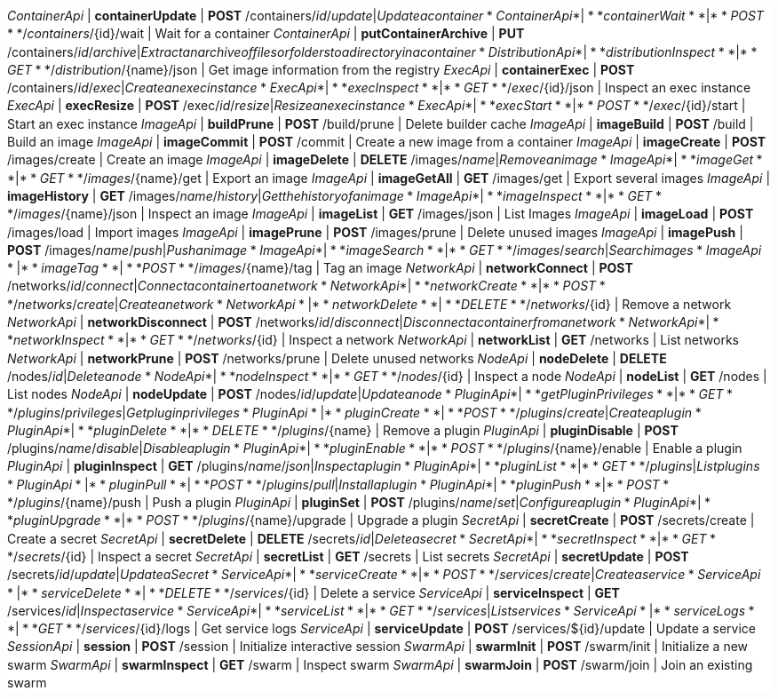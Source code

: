 *ContainerApi* | **containerUpdate** | **POST** /containers/${id}/update | Update a container
*ContainerApi* | **containerWait** | **POST** /containers/${id}/wait | Wait for a container
*ContainerApi* | **putContainerArchive** | **PUT** /containers/${id}/archive | Extract an archive of files or folders to a directory in a container
*DistributionApi* | **distributionInspect** | **GET** /distribution/${name}/json | Get image information from the registry
*ExecApi* | **containerExec** | **POST** /containers/${id}/exec | Create an exec instance
*ExecApi* | **execInspect** | **GET** /exec/${id}/json | Inspect an exec instance
*ExecApi* | **execResize** | **POST** /exec/${id}/resize | Resize an exec instance
*ExecApi* | **execStart** | **POST** /exec/${id}/start | Start an exec instance
*ImageApi* | **buildPrune** | **POST** /build/prune | Delete builder cache
*ImageApi* | **imageBuild** | **POST** /build | Build an image
*ImageApi* | **imageCommit** | **POST** /commit | Create a new image from a container
*ImageApi* | **imageCreate** | **POST** /images/create | Create an image
*ImageApi* | **imageDelete** | **DELETE** /images/${name} | Remove an image
*ImageApi* | **imageGet** | **GET** /images/${name}/get | Export an image
*ImageApi* | **imageGetAll** | **GET** /images/get | Export several images
*ImageApi* | **imageHistory** | **GET** /images/${name}/history | Get the history of an image
*ImageApi* | **imageInspect** | **GET** /images/${name}/json | Inspect an image
*ImageApi* | **imageList** | **GET** /images/json | List Images
*ImageApi* | **imageLoad** | **POST** /images/load | Import images
*ImageApi* | **imagePrune** | **POST** /images/prune | Delete unused images
*ImageApi* | **imagePush** | **POST** /images/${name}/push | Push an image
*ImageApi* | **imageSearch** | **GET** /images/search | Search images
*ImageApi* | **imageTag** | **POST** /images/${name}/tag | Tag an image
*NetworkApi* | **networkConnect** | **POST** /networks/${id}/connect | Connect a container to a network
*NetworkApi* | **networkCreate** | **POST** /networks/create | Create a network
*NetworkApi* | **networkDelete** | **DELETE** /networks/${id} | Remove a network
*NetworkApi* | **networkDisconnect** | **POST** /networks/${id}/disconnect | Disconnect a container from a network
*NetworkApi* | **networkInspect** | **GET** /networks/${id} | Inspect a network
*NetworkApi* | **networkList** | **GET** /networks | List networks
*NetworkApi* | **networkPrune** | **POST** /networks/prune | Delete unused networks
*NodeApi* | **nodeDelete** | **DELETE** /nodes/${id} | Delete a node
*NodeApi* | **nodeInspect** | **GET** /nodes/${id} | Inspect a node
*NodeApi* | **nodeList** | **GET** /nodes | List nodes
*NodeApi* | **nodeUpdate** | **POST** /nodes/${id}/update | Update a node
*PluginApi* | **getPluginPrivileges** | **GET** /plugins/privileges | Get plugin privileges
*PluginApi* | **pluginCreate** | **POST** /plugins/create | Create a plugin
*PluginApi* | **pluginDelete** | **DELETE** /plugins/${name} | Remove a plugin
*PluginApi* | **pluginDisable** | **POST** /plugins/${name}/disable | Disable a plugin
*PluginApi* | **pluginEnable** | **POST** /plugins/${name}/enable | Enable a plugin
*PluginApi* | **pluginInspect** | **GET** /plugins/${name}/json | Inspect a plugin
*PluginApi* | **pluginList** | **GET** /plugins | List plugins
*PluginApi* | **pluginPull** | **POST** /plugins/pull | Install a plugin
*PluginApi* | **pluginPush** | **POST** /plugins/${name}/push | Push a plugin
*PluginApi* | **pluginSet** | **POST** /plugins/${name}/set | Configure a plugin
*PluginApi* | **pluginUpgrade** | **POST** /plugins/${name}/upgrade | Upgrade a plugin
*SecretApi* | **secretCreate** | **POST** /secrets/create | Create a secret
*SecretApi* | **secretDelete** | **DELETE** /secrets/${id} | Delete a secret
*SecretApi* | **secretInspect** | **GET** /secrets/${id} | Inspect a secret
*SecretApi* | **secretList** | **GET** /secrets | List secrets
*SecretApi* | **secretUpdate** | **POST** /secrets/${id}/update | Update a Secret
*ServiceApi* | **serviceCreate** | **POST** /services/create | Create a service
*ServiceApi* | **serviceDelete** | **DELETE** /services/${id} | Delete a service
*ServiceApi* | **serviceInspect** | **GET** /services/${id} | Inspect a service
*ServiceApi* | **serviceList** | **GET** /services | List services
*ServiceApi* | **serviceLogs** | **GET** /services/${id}/logs | Get service logs
*ServiceApi* | **serviceUpdate** | **POST** /services/${id}/update | Update a service
*SessionApi* | **session** | **POST** /session | Initialize interactive session
*SwarmApi* | **swarmInit** | **POST** /swarm/init | Initialize a new swarm
*SwarmApi* | **swarmInspect** | **GET** /swarm | Inspect swarm
*SwarmApi* | **swarmJoin** | **POST** /swarm/join | Join an existing swarm
